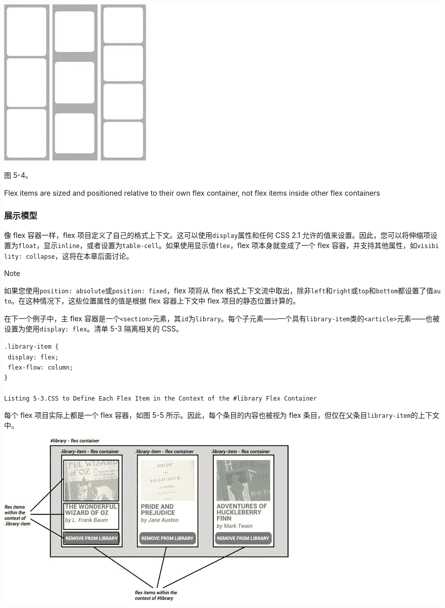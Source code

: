 ![A320135_1_En_5_Fig4_HTML.jpg](img/A320135_1_En_5_Fig4_HTML.jpg)

图 5-4。

Flex items are sized and positioned relative to their own flex container, not flex items inside other flex containers

### 展示模型

像 flex 容器一样，flex 项目定义了自己的格式上下文。这可以使用`display`属性和任何 CSS 2.1 允许的值来设置。因此，您可以将伸缩项设置为`float`，显示`inline`，或者设置为`table-cell`。如果使用显示值`flex`，flex 项本身就变成了一个 flex 容器，并支持其他属性，如`visibility: collapse`，这将在本章后面讨论。

Note

如果您使用`position: absolute`或`position: fixed`，flex 项将从 flex 格式上下文流中取出，除非`left`和`right`或`top`和`bottom`都设置了值`auto`。在这种情况下，这些位置属性的值是根据 flex 容器上下文中 flex 项目的静态位置计算的。

在下一个例子中，主 flex 容器是一个`<section>`元素，其`id`为`library`。每个子元素——一个具有`library-item`类的`<article>`元素——也被设置为使用`display: flex`。清单 5-3 隔离相关的 CSS。

```html
.library-item {
 display: flex;
 flex-flow: column;
}

Listing 5-3.CSS to Define Each Flex Item in the Context of the #library Flex Container

```

每个 flex 项目实际上都是一个 flex 容器，如图 5-5 所示。因此，每个条目的内容也被视为 flex 条目，但仅在父条目`library-item`的上下文中。

![A320135_1_En_5_Fig5_HTML.jpg](img/A320135_1_En_5_Fig5_HTML.jpg)
